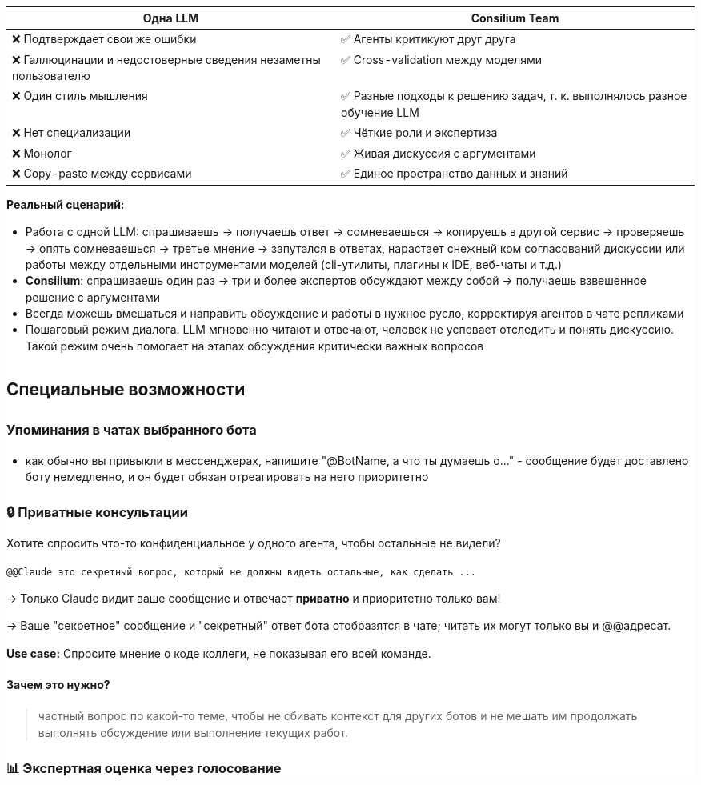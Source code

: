 | Одна LLM | Consilium Team |
|----------|----------------|
| ❌ Подтверждает свои же ошибки | ✅ Агенты критикуют друг друга |
| ❌ Галлюцинации и недостоверные сведения незаметны пользователю | ✅ Cross-validation между моделями |
| ❌ Один стиль мышления | ✅ Разные подходы к решению задач, т. к. выполнялось разное обучение LLM |
| ❌ Нет специализации | ✅ Чёткие роли и экспертиза |
| ❌ Монолог | ✅ Живая дискуссия с аргументами |
| ❌ Copy-paste между сервисами | ✅ Единое пространство данных и знаний|

**Реальный сценарий:**

- Работа с одной LLM: спрашиваешь → получаешь ответ → сомневаешься → копируешь в другой сервис → проверяешь → опять сомневаешься → третье мнение → запутался в ответах, нарастает снежный ком согласований дискуссии или работы между отдельными инструментами моделей (cli-утилиты, плагины к IDE, веб-чаты и т.д.)
- **Consilium**: спрашиваешь один раз → три и более экспертов обсуждают между собой → получаешь взвешенное решение с аргументами
- Всегда можешь вмешаться и направить обсуждение и работы в нужное русло, корректируя агентов в чате репликами
- Пошаговый режим диалога. LLM мгновенно читают и отвечают, человек не успевает отследить и понять дискуссию. Такой режим очень помогает на этапах обсуждения критически важных вопросов

## Специальные возможности

### Упоминания в чатах выбранного бота

  - как обычно вы привыкли в мессенджерах, напишите "@BotName, а что ты думаешь о..." - сообщение будет доставлено боту немедленно, и он будет обязан отреагировать на него приоритетно

<a name="приватные-консультации"></a>
### 🔒 Приватные консультации

Хотите спросить что-то конфиденциальное у одного агента, чтобы остальные не видели?

```
@@Claude это секретный вопрос, который не должны видеть остальные, как сделать ...
```

→ Только Claude видит ваше сообщение и отвечает **приватно** и приоритетно только вам!

→ Ваше "секретное" сообщение и "секретный" ответ бота отобразятся в чате; читать их могут только вы и @@адресат.

**Use case:** Спросите мнение о коде коллеги, не показывая его всей команде.

#### Зачем это нужно?

> частный вопрос по какой-то теме, чтобы не сбивать контекст для других ботов и не мешать им продолжать выполнять обсуждение или выполнение текущих работ.

<a name="экспертная-оценка-через-голосование"></a>
### 📊 Экспертная оценка через голосование
